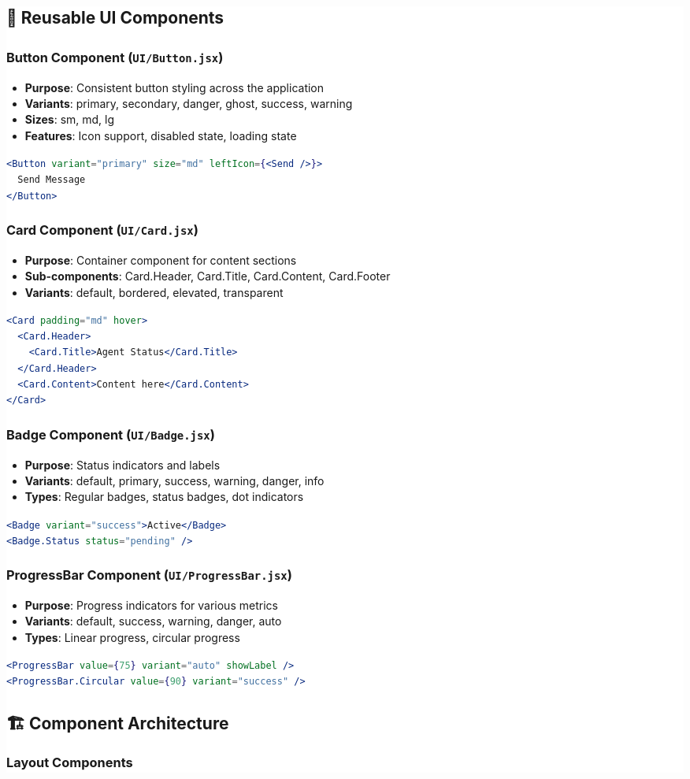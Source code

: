 ## 🔧 Reusable UI Components

### Button Component (`UI/Button.jsx`)
- **Purpose**: Consistent button styling across the application
- **Variants**: primary, secondary, danger, ghost, success, warning
- **Sizes**: sm, md, lg
- **Features**: Icon support, disabled state, loading state

```jsx
<Button variant="primary" size="md" leftIcon={<Send />}>
  Send Message
</Button>
```

### Card Component (`UI/Card.jsx`)
- **Purpose**: Container component for content sections
- **Sub-components**: Card.Header, Card.Title, Card.Content, Card.Footer
- **Variants**: default, bordered, elevated, transparent

```jsx
<Card padding="md" hover>
  <Card.Header>
    <Card.Title>Agent Status</Card.Title>
  </Card.Header>
  <Card.Content>Content here</Card.Content>
</Card>
```

### Badge Component (`UI/Badge.jsx`)
- **Purpose**: Status indicators and labels
- **Variants**: default, primary, success, warning, danger, info
- **Types**: Regular badges, status badges, dot indicators

```jsx
<Badge variant="success">Active</Badge>
<Badge.Status status="pending" />
```

### ProgressBar Component (`UI/ProgressBar.jsx`)
- **Purpose**: Progress indicators for various metrics
- **Variants**: default, success, warning, danger, auto
- **Types**: Linear progress, circular progress

```jsx
<ProgressBar value={75} variant="auto" showLabel />
<ProgressBar.Circular value={90} variant="success" />
```

## 🏗️ Component Architecture

### Layout Components
